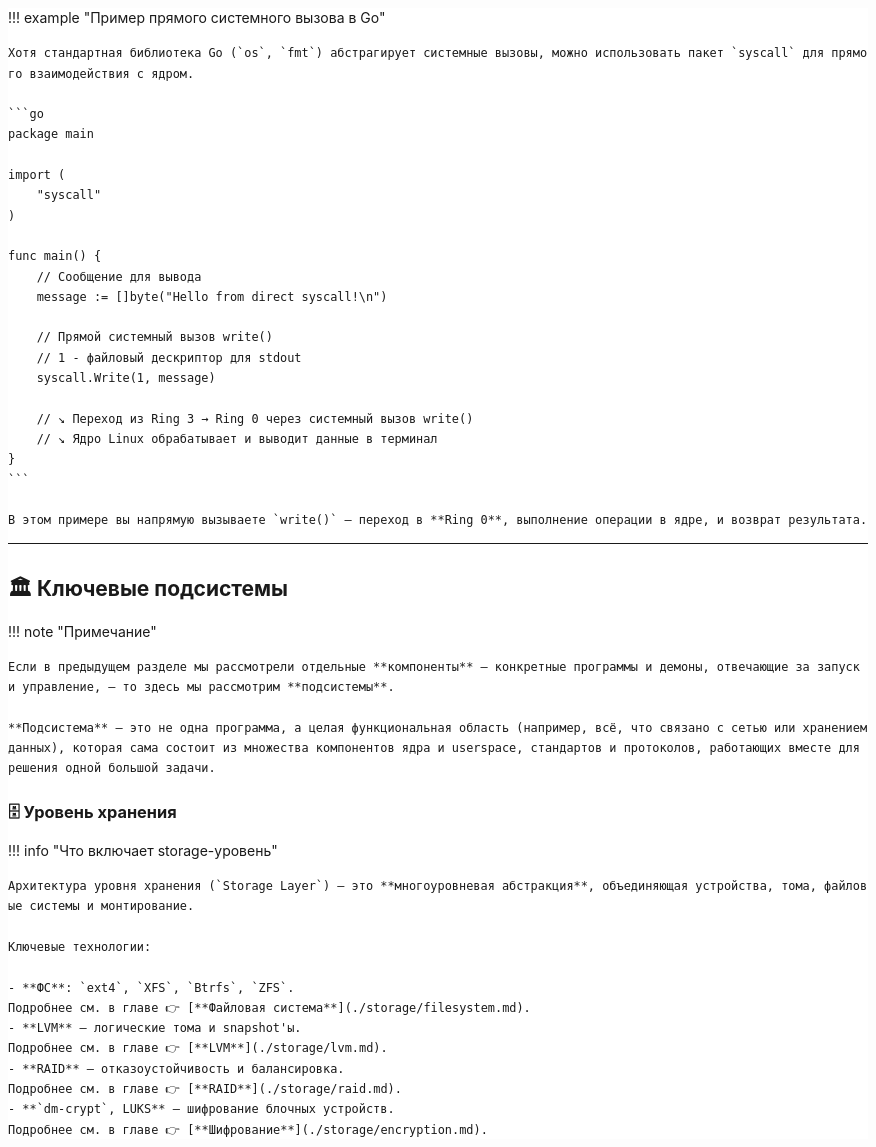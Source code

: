 !!! example "Пример прямого системного вызова в Go"
    
    Хотя стандартная библиотека Go (`os`, `fmt`) абстрагирует системные вызовы, можно использовать пакет `syscall` для прямого взаимодействия с ядром.

    ```go
    package main

    import (
    	"syscall"
    )

    func main() {
    	// Сообщение для вывода
    	message := []byte("Hello from direct syscall!\n")

    	// Прямой системный вызов write()
    	// 1 - файловый дескриптор для stdout
    	syscall.Write(1, message)

        // ↘ Переход из Ring 3 → Ring 0 через системный вызов write()
        // ↘ Ядро Linux обрабатывает и выводит данные в терминал
    }
    ```

    В этом примере вы напрямую вызываете `write()` — переход в **Ring 0**, выполнение операции в ядре, и возврат результата.

---

## 🏛️ Ключевые подсистемы

!!! note "Примечание"

    Если в предыдущем разделе мы рассмотрели отдельные **компоненты** — конкретные программы и демоны, отвечающие за запуск и управление, — то здесь мы рассмотрим **подсистемы**.

    **Подсистема** — это не одна программа, а целая функциональная область (например, всё, что связано с сетью или хранением данных), которая сама состоит из множества компонентов ядра и userspace, стандартов и протоколов, работающих вместе для решения одной большой задачи.

### 🗄️ Уровень хранения

!!! info "Что включает storage-уровень"
    
    Архитектура уровня хранения (`Storage Layer`) — это **многоуровневая абстракция**, объединяющая устройства, тома, файловые системы и монтирование.
    
    Ключевые технологии:

    - **ФС**: `ext4`, `XFS`, `Btrfs`, `ZFS`.
    Подробнее см. в главе 👉 [**Файловая система**](./storage/filesystem.md).
    - **LVM** — логические тома и snapshot'ы.
    Подробнее см. в главе 👉 [**LVM**](./storage/lvm.md).
    - **RAID** — отказоустойчивость и балансировка.
    Подробнее см. в главе 👉 [**RAID**](./storage/raid.md).
    - **`dm-crypt`, LUKS** — шифрование блочных устройств.
    Подробнее см. в главе 👉 [**Шифрование**](./storage/encryption.md).
